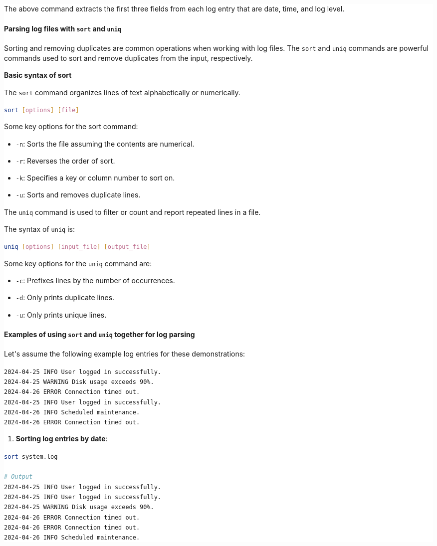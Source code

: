 The above command extracts the first three fields from each log entry that are date, time, and log level.

#### Parsing log files with `sort` and `uniq`

Sorting and removing duplicates are common operations when working with log files. The `sort` and `uniq` commands are powerful commands used to sort and remove duplicates from the input, respectively.

**Basic syntax of sort**

The `sort` command organizes lines of text alphabetically or numerically.

```bash
sort [options] [file]
```

Some key options for the sort command:

* `-n`: Sorts the file assuming the contents are numerical.
    
* `-r`: Reverses the order of sort.
    
* `-k`: Specifies a key or column number to sort on.
    
* `-u`: Sorts and removes duplicate lines.
    

The `uniq` command is used to filter or count and report repeated lines in a file.

The syntax of `uniq` is:

```bash
uniq [options] [input_file] [output_file]
```

Some key options for the `uniq` command are:

* `-c`: Prefixes lines by the number of occurrences.
    
* `-d`: Only prints duplicate lines.
    
* `-u`: Only prints unique lines.
    

#### Examples of using `sort` and `uniq` together for log parsing

Let's assume the following example log entries for these demonstrations:

```bash
2024-04-25 INFO User logged in successfully.
2024-04-25 WARNING Disk usage exceeds 90%.
2024-04-26 ERROR Connection timed out.
2024-04-25 INFO User logged in successfully.
2024-04-26 INFO Scheduled maintenance.
2024-04-26 ERROR Connection timed out.
```

1. **Sorting log entries by date**:
    

```bash
sort system.log

# Output
2024-04-25 INFO User logged in successfully.
2024-04-25 INFO User logged in successfully.
2024-04-25 WARNING Disk usage exceeds 90%.
2024-04-26 ERROR Connection timed out.
2024-04-26 ERROR Connection timed out.
2024-04-26 INFO Scheduled maintenance.
```
